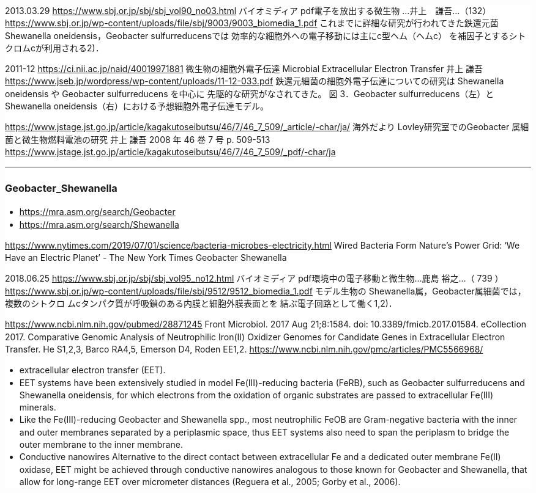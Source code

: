 2013.03.29 
https://www.sbj.or.jp/sbj/sbj_vol90_no03.html
バイオミディア
pdf電子を放出する微生物 …井上　謙吾…（132）
https://www.sbj.or.jp/wp-content/uploads/file/sbj/9003/9003_biomedia_1.pdf
これまでに詳細な研究が行われてきた鉄還元菌
Shewanella oneidensis，Geobacter sulfurreducensでは
効率的な細胞外への電子移動には主にc型ヘム（ヘムc）
を補因子とするシトクロムcが利用される2)．

2011-12
https://ci.nii.ac.jp/naid/40019971881
微生物の細胞外電子伝達
Microbial Extracellular Electron Transfer
井上 謙吾
https://www.jseb.jp/wordpress/wp-content/uploads/11-12-033.pdf
鉄還元細菌の細胞外電子伝達についての研究は Shewanella oneidensis や Geobacter sulfurreducens を中心に
先駆的な研究がなされてきた。
図 3．Geobacter sulfurreducens（左）と Shewanella oneidensis（右）における予想細胞外電子伝達モデル。

https://www.jstage.jst.go.jp/article/kagakutoseibutsu/46/7/46_7_509/_article/-char/ja/
海外だより
Lovley研究室でのGeobacter 属細菌と微生物燃料電池の研究
井上 謙吾
2008 年 46 巻 7 号 p. 509-513
https://www.jstage.jst.go.jp/article/kagakutoseibutsu/46/7/46_7_509/_pdf/-char/ja

----------
### Geobacter_Shewanella
- https://mra.asm.org/search/Geobacter
- https://mra.asm.org/search/Shewanella

https://www.nytimes.com/2019/07/01/science/bacteria-microbes-electricity.html
Wired Bacteria Form Nature’s Power Grid: ‘We Have an Electric Planet’ - The New York Times
Geobacter
Shewanella

2018.06.25
https://www.sbj.or.jp/sbj/sbj_vol95_no12.html
バイオミディア
pdf環境中の電子移動と微生物…鹿島 裕之…（ 739 ）
https://www.sbj.or.jp/wp-content/uploads/file/sbj/9512/9512_biomedia_1.pdf
モデル生物の
Shewanella属，Geobacter属細菌では，複数のシトクロ
ムcタンパク質が呼吸鎖のある内膜と細胞外膜表面とを
結ぶ電子回路として働く1,2)．

https://www.ncbi.nlm.nih.gov/pubmed/28871245
Front Microbiol. 2017 Aug 21;8:1584. doi: 10.3389/fmicb.2017.01584. eCollection 2017.
Comparative Genomic Analysis of Neutrophilic Iron(II) Oxidizer Genomes for Candidate Genes in Extracellular Electron Transfer.
He S1,2,3, Barco RA4,5, Emerson D4, Roden EE1,2.
https://www.ncbi.nlm.nih.gov/pmc/articles/PMC5566968/
- extracellular electron transfer (EET).
- EET systems have been extensively studied in model Fe(III)-reducing bacteria (FeRB), such as Geobacter sulfurreducens and Shewanella oneidensis, for which electrons from the oxidation of organic substrates are passed to extracellular Fe(III) minerals. 
- Like the Fe(III)-reducing Geobacter and Shewanella spp., most neutrophilic FeOB are Gram-negative bacteria with the inner and outer membranes separated by a periplasmic space, thus EET systems also need to span the periplasm to bridge the outer membrane to the inner membrane. 
- Conductive nanowires
Alternative to the direct contact between extracellular Fe and a dedicated outer membrane Fe(II) oxidase, EET might be achieved through conductive nanowires analogous to those known for Geobacter and Shewanella, that allow for long-range EET over micrometer distances (Reguera et al., 2005; Gorby et al., 2006).
